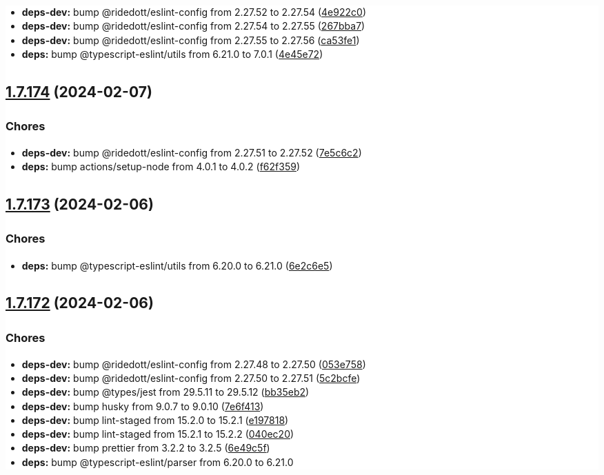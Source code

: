 - **deps-dev:** bump @ridedott/eslint-config from 2.27.52 to 2.27.54
  ([4e922c0](https://github.com/ridedott/eslint-plugin/commit/4e922c09681fd818eb27b6b4cb12ef660a5fa1f9))
- **deps-dev:** bump @ridedott/eslint-config from 2.27.54 to 2.27.55
  ([267bba7](https://github.com/ridedott/eslint-plugin/commit/267bba7b265c7e3a301e2e25505e9fd633d58e8a))
- **deps-dev:** bump @ridedott/eslint-config from 2.27.55 to 2.27.56
  ([ca53fe1](https://github.com/ridedott/eslint-plugin/commit/ca53fe1ea9767dd0c9261a72c776a35b3acbdeac))
- **deps:** bump @typescript-eslint/utils from 6.21.0 to 7.0.1
  ([4e45e72](https://github.com/ridedott/eslint-plugin/commit/4e45e72ab29047956ee873879d5dfac22f34acff))

## [1.7.174](https://github.com/ridedott/eslint-plugin/compare/v1.7.173...v1.7.174) (2024-02-07)

### Chores

- **deps-dev:** bump @ridedott/eslint-config from 2.27.51 to 2.27.52
  ([7e5c6c2](https://github.com/ridedott/eslint-plugin/commit/7e5c6c28fbb2915702ed39f883b77f1a4cc6857e))
- **deps:** bump actions/setup-node from 4.0.1 to 4.0.2
  ([f62f359](https://github.com/ridedott/eslint-plugin/commit/f62f3595998ae8c6adb0c0f2e83708344a68979b))

## [1.7.173](https://github.com/ridedott/eslint-plugin/compare/v1.7.172...v1.7.173) (2024-02-06)

### Chores

- **deps:** bump @typescript-eslint/utils from 6.20.0 to 6.21.0
  ([6e2c6e5](https://github.com/ridedott/eslint-plugin/commit/6e2c6e54926999434febdba673861168d478e754))

## [1.7.172](https://github.com/ridedott/eslint-plugin/compare/v1.7.171...v1.7.172) (2024-02-06)

### Chores

- **deps-dev:** bump @ridedott/eslint-config from 2.27.48 to 2.27.50
  ([053e758](https://github.com/ridedott/eslint-plugin/commit/053e7580be2e6f962dafe09356e858387c3b31da))
- **deps-dev:** bump @ridedott/eslint-config from 2.27.50 to 2.27.51
  ([5c2bcfe](https://github.com/ridedott/eslint-plugin/commit/5c2bcfe2dbc1d480f545e153c38f69e8f77d3af4))
- **deps-dev:** bump @types/jest from 29.5.11 to 29.5.12
  ([bb35eb2](https://github.com/ridedott/eslint-plugin/commit/bb35eb2696b392a922532cecb3e6a3d183384a84))
- **deps-dev:** bump husky from 9.0.7 to 9.0.10
  ([7e6f413](https://github.com/ridedott/eslint-plugin/commit/7e6f41332b5e32eb2329c391ff14464dedc90aeb))
- **deps-dev:** bump lint-staged from 15.2.0 to 15.2.1
  ([e197818](https://github.com/ridedott/eslint-plugin/commit/e1978188fe9e622bbb1e2417e3d63e4fa8b75197))
- **deps-dev:** bump lint-staged from 15.2.1 to 15.2.2
  ([040ec20](https://github.com/ridedott/eslint-plugin/commit/040ec20a3219ac4f55a8902ab1494d2cc19fa01c))
- **deps-dev:** bump prettier from 3.2.2 to 3.2.5
  ([6e49c5f](https://github.com/ridedott/eslint-plugin/commit/6e49c5fa404f5c7fab43a4e4b779d733120e2775))
- **deps:** bump @typescript-eslint/parser from 6.20.0 to 6.21.0